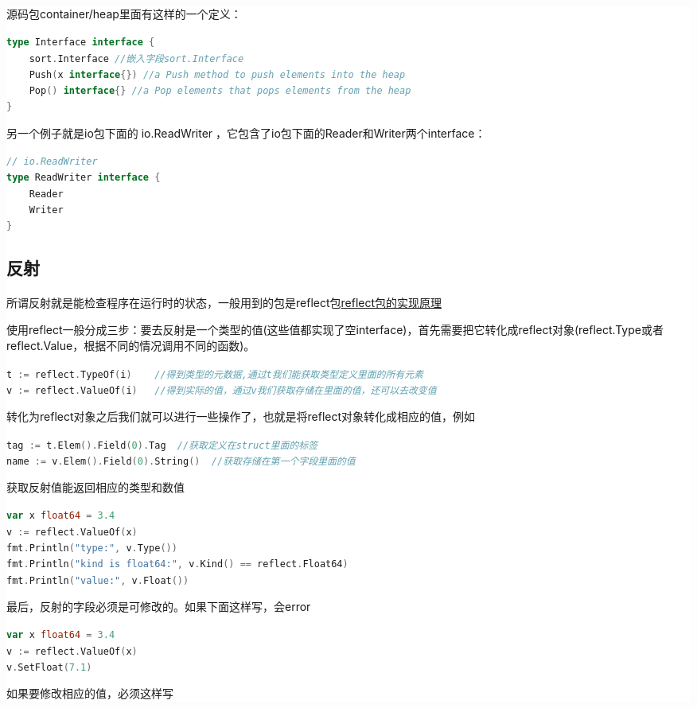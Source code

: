 源码包container/heap里面有这样的一个定义：

```Go
type Interface interface {
    sort.Interface //嵌入字段sort.Interface
    Push(x interface{}) //a Push method to push elements into the heap
    Pop() interface{} //a Pop elements that pops elements from the heap
}
```

另一个例子就是io包下面的 io.ReadWriter ，它包含了io包下面的Reader和Writer两个interface：

```Go
// io.ReadWriter
type ReadWriter interface {
    Reader
    Writer
}
```

## 反射

所谓反射就是能检查程序在运行时的状态，一般用到的包是reflect包[reflect包的实现原理](http://golang.org/doc/articles/laws_of_reflection.html)

使用reflect一般分成三步：要去反射是一个类型的值(这些值都实现了空interface)，首先需要把它转化成reflect对象(reflect.Type或者reflect.Value，根据不同的情况调用不同的函数)。

```Go
t := reflect.TypeOf(i)    //得到类型的元数据,通过t我们能获取类型定义里面的所有元素
v := reflect.ValueOf(i)   //得到实际的值，通过v我们获取存储在里面的值，还可以去改变值
```

转化为reflect对象之后我们就可以进行一些操作了，也就是将reflect对象转化成相应的值，例如

```Go
tag := t.Elem().Field(0).Tag  //获取定义在struct里面的标签
name := v.Elem().Field(0).String()  //获取存储在第一个字段里面的值
```

获取反射值能返回相应的类型和数值

```Go
var x float64 = 3.4
v := reflect.ValueOf(x)
fmt.Println("type:", v.Type())
fmt.Println("kind is float64:", v.Kind() == reflect.Float64)
fmt.Println("value:", v.Float())
```

最后，反射的字段必须是可修改的。如果下面这样写，会error

```Go
var x float64 = 3.4
v := reflect.ValueOf(x)
v.SetFloat(7.1)
```

如果要修改相应的值，必须这样写

